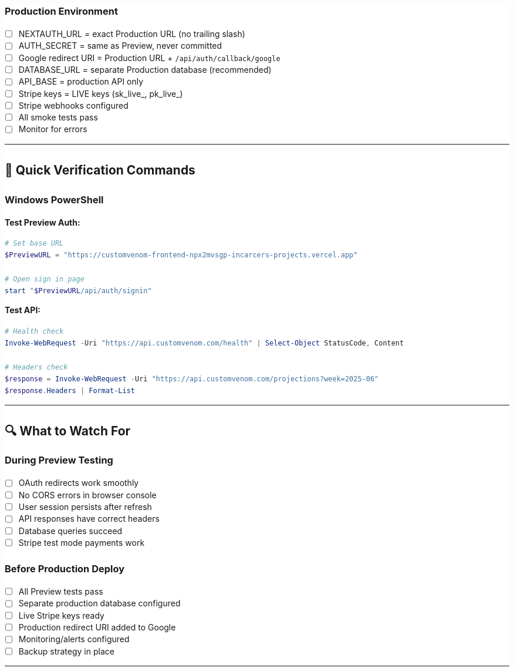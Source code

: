 ### Production Environment
- [ ] NEXTAUTH_URL = exact Production URL (no trailing slash)
- [ ] AUTH_SECRET = same as Preview, never committed
- [ ] Google redirect URI = Production URL + `/api/auth/callback/google`
- [ ] DATABASE_URL = separate Production database (recommended)
- [ ] API_BASE = production API only
- [ ] Stripe keys = LIVE keys (sk_live_, pk_live_)
- [ ] Stripe webhooks configured
- [ ] All smoke tests pass
- [ ] Monitor for errors

---

## 🎯 Quick Verification Commands

### Windows PowerShell

**Test Preview Auth:**
```powershell
# Set base URL
$PreviewURL = "https://customvenom-frontend-npx2mvsgp-incarcers-projects.vercel.app"

# Open sign in page
start "$PreviewURL/api/auth/signin"
```

**Test API:**
```powershell
# Health check
Invoke-WebRequest -Uri "https://api.customvenom.com/health" | Select-Object StatusCode, Content

# Headers check
$response = Invoke-WebRequest -Uri "https://api.customvenom.com/projections?week=2025-06"
$response.Headers | Format-List
```

---

## 🔍 What to Watch For

### During Preview Testing
- [ ] OAuth redirects work smoothly
- [ ] No CORS errors in browser console
- [ ] User session persists after refresh
- [ ] API responses have correct headers
- [ ] Database queries succeed
- [ ] Stripe test mode payments work

### Before Production Deploy
- [ ] All Preview tests pass
- [ ] Separate production database configured
- [ ] Live Stripe keys ready
- [ ] Production redirect URI added to Google
- [ ] Monitoring/alerts configured
- [ ] Backup strategy in place

---